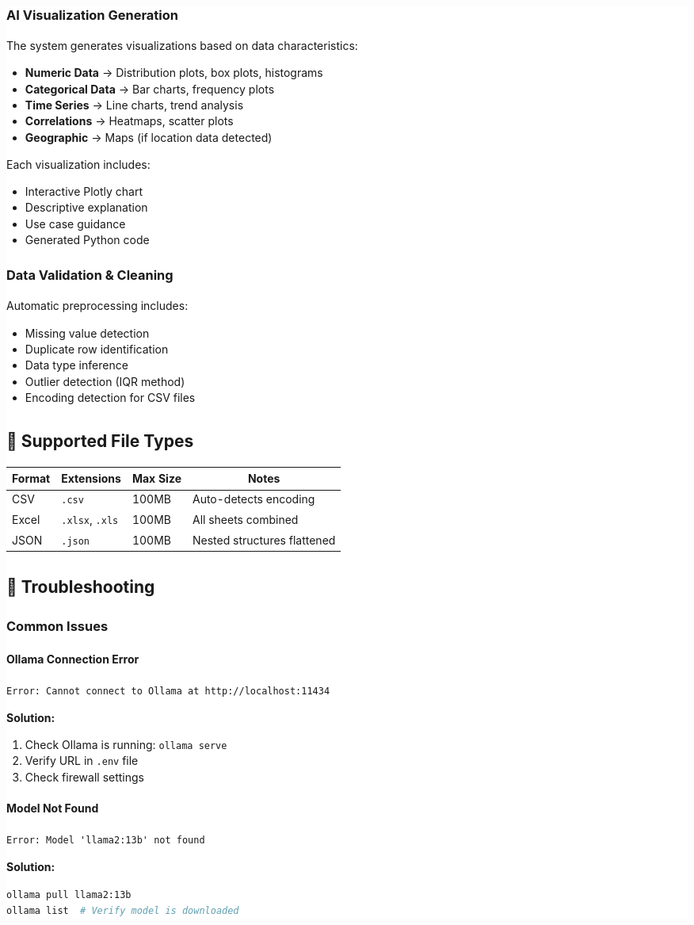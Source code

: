 ### AI Visualization Generation

The system generates visualizations based on data characteristics:

- **Numeric Data** → Distribution plots, box plots, histograms
- **Categorical Data** → Bar charts, frequency plots
- **Time Series** → Line charts, trend analysis
- **Correlations** → Heatmaps, scatter plots
- **Geographic** → Maps (if location data detected)

Each visualization includes:
- Interactive Plotly chart
- Descriptive explanation
- Use case guidance
- Generated Python code

### Data Validation & Cleaning

Automatic preprocessing includes:
- Missing value detection
- Duplicate row identification
- Data type inference
- Outlier detection (IQR method)
- Encoding detection for CSV files

## 📁 Supported File Types

| Format | Extensions | Max Size | Notes |
|--------|------------|----------|--------|
| CSV | `.csv` | 100MB | Auto-detects encoding |
| Excel | `.xlsx`, `.xls` | 100MB | All sheets combined |
| JSON | `.json` | 100MB | Nested structures flattened |

## 🔧 Troubleshooting

### Common Issues

#### Ollama Connection Error
```
Error: Cannot connect to Ollama at http://localhost:11434
```
**Solution:**
1. Check Ollama is running: `ollama serve`
2. Verify URL in `.env` file
3. Check firewall settings

#### Model Not Found
```
Error: Model 'llama2:13b' not found
```
**Solution:**
```bash
ollama pull llama2:13b
ollama list  # Verify model is downloaded
```
